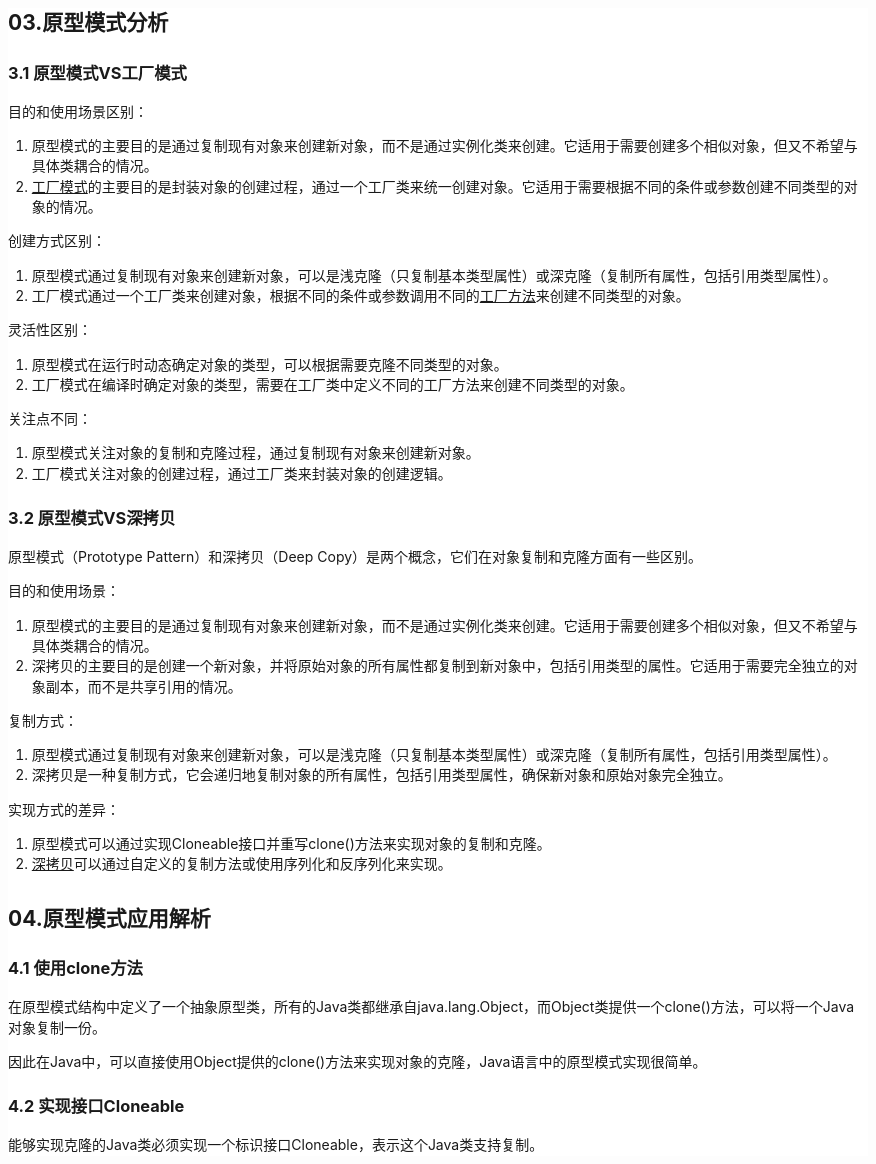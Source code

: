 
## 03.原型模式分析
### 3.1 原型模式VS工厂模式

目的和使用场景区别：

1. 原型模式的主要目的是通过复制现有对象来创建新对象，而不是通过实例化类来创建。它适用于需要创建多个相似对象，但又不希望与具体类耦合的情况。
2. [工厂模式](https://yccoding.com/zh/design/creational/02.%E5%B7%A5%E5%8E%82%E6%A8%A1%E5%BC%8F%E8%AE%BE%E8%AE%A1%E6%80%9D%E6%83%B3.html)的主要目的是封装对象的创建过程，通过一个工厂类来统一创建对象。它适用于需要根据不同的条件或参数创建不同类型的对象的情况。

创建方式区别：

1. 原型模式通过复制现有对象来创建新对象，可以是浅克隆（只复制基本类型属性）或深克隆（复制所有属性，包括引用类型属性）。
2. 工厂模式通过一个工厂类来创建对象，根据不同的条件或参数调用不同的[工厂方法](https://yccoding.com/zh/design/creational/02.%E5%B7%A5%E5%8E%82%E6%A8%A1%E5%BC%8F%E8%AE%BE%E8%AE%A1%E6%80%9D%E6%83%B3.html)来创建不同类型的对象。

灵活性区别：

1. 原型模式在运行时动态确定对象的类型，可以根据需要克隆不同类型的对象。
2. 工厂模式在编译时确定对象的类型，需要在工厂类中定义不同的工厂方法来创建不同类型的对象。

关注点不同：

1. 原型模式关注对象的复制和克隆过程，通过复制现有对象来创建新对象。
2. 工厂模式关注对象的创建过程，通过工厂类来封装对象的创建逻辑。


### 3.2 原型模式VS深拷贝

原型模式（Prototype Pattern）和深拷贝（Deep Copy）是两个概念，它们在对象复制和克隆方面有一些区别。

目的和使用场景：

1. 原型模式的主要目的是通过复制现有对象来创建新对象，而不是通过实例化类来创建。它适用于需要创建多个相似对象，但又不希望与具体类耦合的情况。
2. 深拷贝的主要目的是创建一个新对象，并将原始对象的所有属性都复制到新对象中，包括引用类型的属性。它适用于需要完全独立的对象副本，而不是共享引用的情况。

复制方式：

1. 原型模式通过复制现有对象来创建新对象，可以是浅克隆（只复制基本类型属性）或深克隆（复制所有属性，包括引用类型属性）。
2. 深拷贝是一种复制方式，它会递归地复制对象的所有属性，包括引用类型属性，确保新对象和原始对象完全独立。

实现方式的差异：

1. 原型模式可以通过实现Cloneable接口并重写clone()方法来实现对象的复制和克隆。
2. [深拷贝](https://yccoding.com/zh/java/advanced/3.3%E5%90%84%E7%A7%8D%E6%8B%B7%E8%B4%9D%E6%95%B0%E6%8D%AE%E6%AF%94%E8%BE%83.html)可以通过自定义的复制方法或使用序列化和反序列化来实现。



## 04.原型模式应用解析
### 4.1 使用clone方法
在原型模式结构中定义了一个抽象原型类，所有的Java类都继承自java.lang.Object，而Object类提供一个clone()方法，可以将一个Java对象复制一份。

因此在Java中，可以直接使用Object提供的clone()方法来实现对象的克隆，Java语言中的原型模式实现很简单。


### 4.2 实现接口Cloneable
能够实现克隆的Java类必须实现一个标识接口Cloneable，表示这个Java类支持复制。
